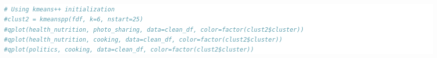 ``` r
# Using kmeans++ initialization
#clust2 = kmeanspp(fdf, k=6, nstart=25)
#qplot(health_nutrition, photo_sharing, data=clean_df, color=factor(clust2$cluster))
#qplot(health_nutrition, cooking, data=clean_df, color=factor(clust2$cluster))
#qplot(politics, cooking, data=clean_df, color=factor(clust2$cluster))
```
